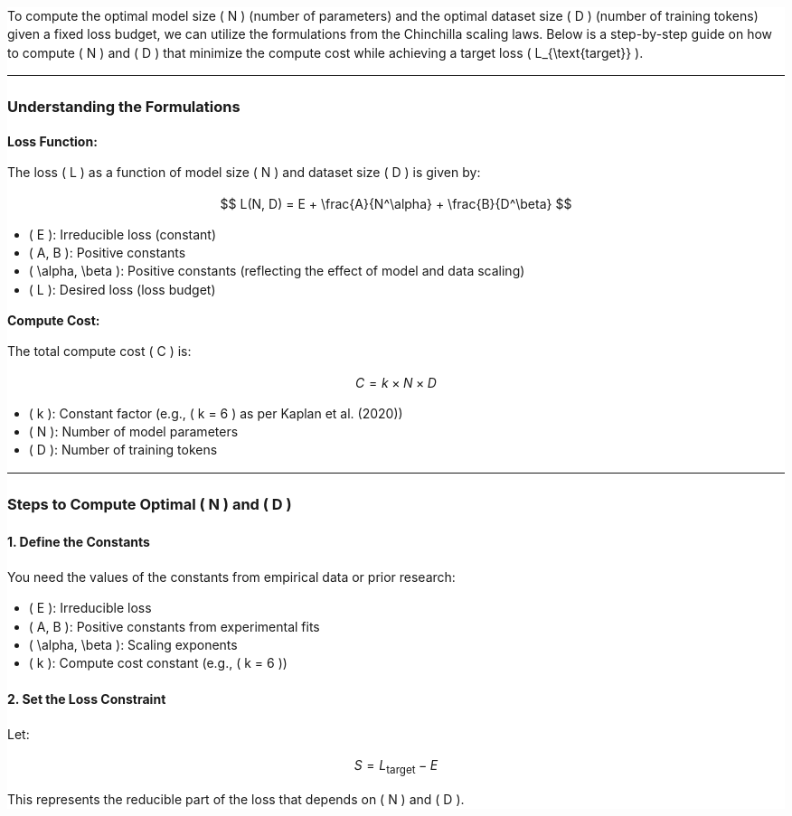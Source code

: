 To compute the optimal model size \( N \) (number of parameters) and the optimal dataset size \( D \) (number of training tokens) given a fixed loss budget, we can utilize the formulations from the Chinchilla scaling laws. Below is a step-by-step guide on how to compute \( N \) and \( D \) that minimize the compute cost while achieving a target loss \( L_{\text{target}} \).

---

### **Understanding the Formulations**

**Loss Function:**

The loss \( L \) as a function of model size \( N \) and dataset size \( D \) is given by:

$$
L(N, D) = E + \frac{A}{N^\alpha} + \frac{B}{D^\beta}
$$

- \( E \): Irreducible loss (constant)
- \( A, B \): Positive constants
- \( \alpha, \beta \): Positive constants (reflecting the effect of model and data scaling)
- \( L \): Desired loss (loss budget)

**Compute Cost:**

The total compute cost \( C \) is:

$$
C = k \times N \times D
$$

- \( k \): Constant factor (e.g., \( k = 6 \) as per Kaplan et al. (2020))
- \( N \): Number of model parameters
- \( D \): Number of training tokens

---

### **Steps to Compute Optimal \( N \) and \( D \)**

#### **1. Define the Constants**

You need the values of the constants from empirical data or prior research:

- \( E \): Irreducible loss
- \( A, B \): Positive constants from experimental fits
- \( \alpha, \beta \): Scaling exponents
- \( k \): Compute cost constant (e.g., \( k = 6 \))

#### **2. Set the Loss Constraint**

Let:

$$
S = L_{\text{target}} - E
$$

This represents the reducible part of the loss that depends on \( N \) and \( D \).
